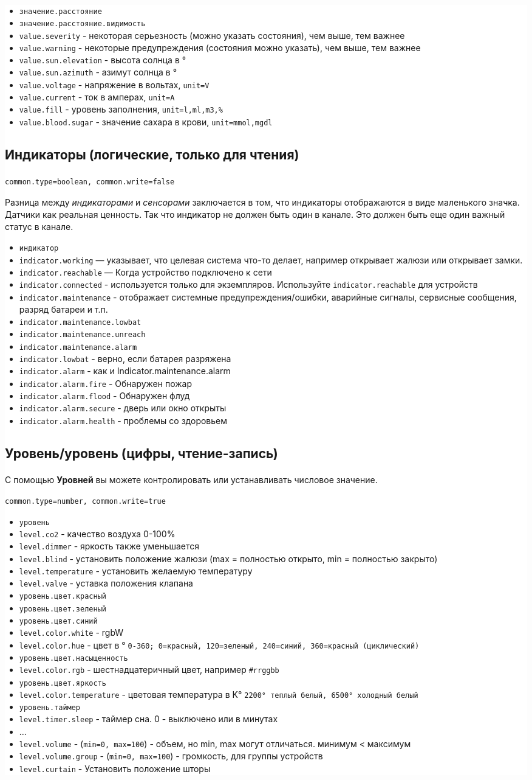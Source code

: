 * `значение.расстояние`
* `значение.расстояние.видимость`
* `value.severity` - некоторая серьезность (можно указать состояния), чем выше, тем важнее
* `value.warning` - некоторые предупреждения (состояния можно указать), чем выше, тем важнее
* `value.sun.elevation` - высота солнца в °
* `value.sun.azimuth` - азимут солнца в °
* `value.voltage` - напряжение в вольтах, `unit=V`
* `value.current` - ток в амперах, `unit=A`
* `value.fill` - уровень заполнения, `unit=l,ml,m3,%`
* `value.blood.sugar` - значение сахара в крови, `unit=mmol,mgdl`

## Индикаторы (логические, только для чтения)
`common.type=boolean, common.write=false`

Разница между *индикаторами* и *сенсорами* заключается в том, что индикаторы отображаются в виде маленького значка. Датчики как реальная ценность.
Так что индикатор не должен быть один в канале. Это должен быть еще один важный статус в канале.

* `индикатор`
* `indicator.working` — указывает, что целевая система что-то делает, например открывает жалюзи или открывает замки.
* `indicator.reachable` — Когда устройство подключено к сети
* `indicator.connected` - используется только для экземпляров. Используйте `indicator.reachable` для устройств
* `indicator.maintenance` - отображает системные предупреждения/ошибки, аварийные сигналы, сервисные сообщения, разряд батареи и т.п.
* `indicator.maintenance.lowbat`
* `indicator.maintenance.unreach`
* `indicator.maintenance.alarm`
* `indicator.lowbat` - верно, если батарея разряжена
* `indicator.alarm` - как и Indicator.maintenance.alarm
* `indicator.alarm.fire` - Обнаружен пожар
* `indicator.alarm.flood` - Обнаружен флуд
* `indicator.alarm.secure` - дверь или окно открыты
* `indicator.alarm.health` - проблемы со здоровьем

## Уровень/уровень (цифры, чтение-запись)
С помощью **Уровней** вы можете контролировать или устанавливать числовое значение.

`common.type=number, common.write=true`

* `уровень`
* `level.co2` - качество воздуха 0-100%
* `level.dimmer` - яркость также уменьшается
* `level.blind` - установить положение жалюзи (max = полностью открыто, min = полностью закрыто)
* `level.temperature` - установить желаемую температуру
* `level.valve` - уставка положения клапана
* `уровень.цвет.красный`
* `уровень.цвет.зеленый`
* `уровень.цвет.синий`
* `level.color.white` - rgbW
* `level.color.hue` - цвет в ° `0-360; 0=красный, 120=зеленый, 240=синий, 360=красный (циклический)`
* `уровень.цвет.насыщенность`
* `level.color.rgb` - шестнадцатеричный цвет, например `#rrggbb`
* `уровень.цвет.яркость`
* `level.color.temperature` - цветовая температура в K° `2200° теплый белый, 6500° холодный белый`
* `уровень.таймер`
* `level.timer.sleep` - таймер сна. 0 - выключено или в минутах
* ...
* `level.volume` - (`min=0, max=100`) - объем, но min, max могут отличаться. минимум < максимум
* `level.volume.group` - (`min=0, max=100`) - громкость, для группы устройств
* `level.curtain` - Установить положение шторы